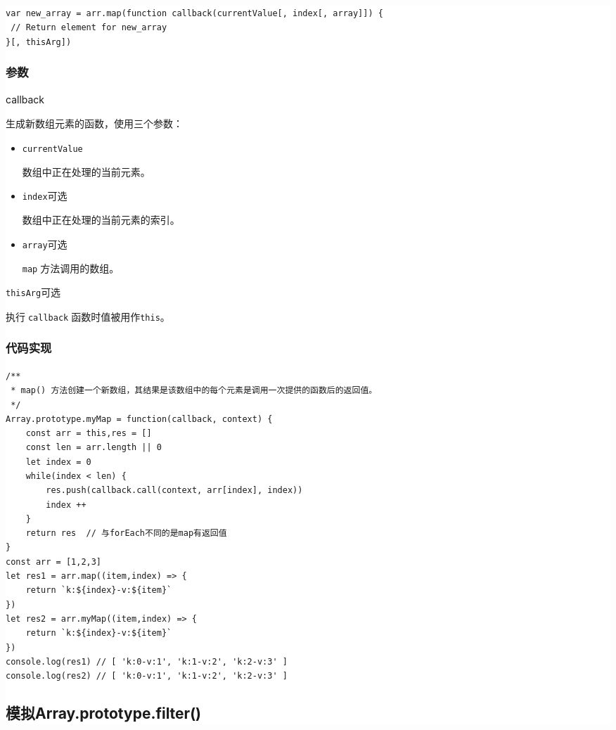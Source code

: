 ```
var new_array = arr.map(function callback(currentValue[, index[, array]]) {
 // Return element for new_array 
}[, thisArg])
```

### 参数

callback

生成新数组元素的函数，使用三个参数：

- `currentValue`

  数组中正在处理的当前元素。

- `index`可选

  数组中正在处理的当前元素的索引。

- `array`可选

  `map` 方法调用的数组。

`thisArg`可选

执行 `callback` 函数时值被用作`this`。

### 代码实现

```
/**
 * map() 方法创建一个新数组，其结果是该数组中的每个元素是调用一次提供的函数后的返回值。
 */
Array.prototype.myMap = function(callback, context) {
    const arr = this,res = []
    const len = arr.length || 0
    let index = 0
    while(index < len) {
        res.push(callback.call(context, arr[index], index))
        index ++
    }
    return res  // 与forEach不同的是map有返回值
}
const arr = [1,2,3]
let res1 = arr.map((item,index) => {
    return `k:${index}-v:${item}`
})
let res2 = arr.myMap((item,index) => {
    return `k:${index}-v:${item}`
})
console.log(res1) // [ 'k:0-v:1', 'k:1-v:2', 'k:2-v:3' ]
console.log(res2) // [ 'k:0-v:1', 'k:1-v:2', 'k:2-v:3' ]
```

## 模拟Array.prototype.filter()
